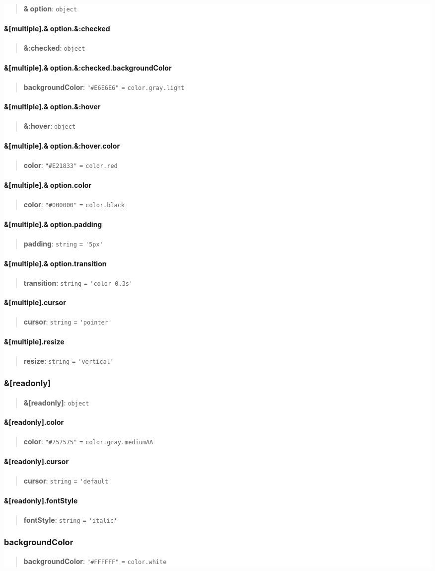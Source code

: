 > **& option**: `object`

#### &\[multiple\].& option.&:checked

> **&:checked**: `object`

#### &\[multiple\].& option.&:checked.backgroundColor

> **backgroundColor**: `"#E6E6E6"` = `color.gray.light`

#### &\[multiple\].& option.&:hover

> **&:hover**: `object`

#### &\[multiple\].& option.&:hover.color

> **color**: `"#E21833"` = `color.red`

#### &\[multiple\].& option.color

> **color**: `"#000000"` = `color.black`

#### &\[multiple\].& option.padding

> **padding**: `string` = `'5px'`

#### &\[multiple\].& option.transition

> **transition**: `string` = `'color 0.3s'`

#### &\[multiple\].cursor

> **cursor**: `string` = `'pointer'`

#### &\[multiple\].resize

> **resize**: `string` = `'vertical'`

### &\[readonly\]

> **&\[readonly\]**: `object`

#### &\[readonly\].color

> **color**: `"#757575"` = `color.gray.mediumAA`

#### &\[readonly\].cursor

> **cursor**: `string` = `'default'`

#### &\[readonly\].fontStyle

> **fontStyle**: `string` = `'italic'`

### backgroundColor

> **backgroundColor**: `"#FFFFFF"` = `color.white`
